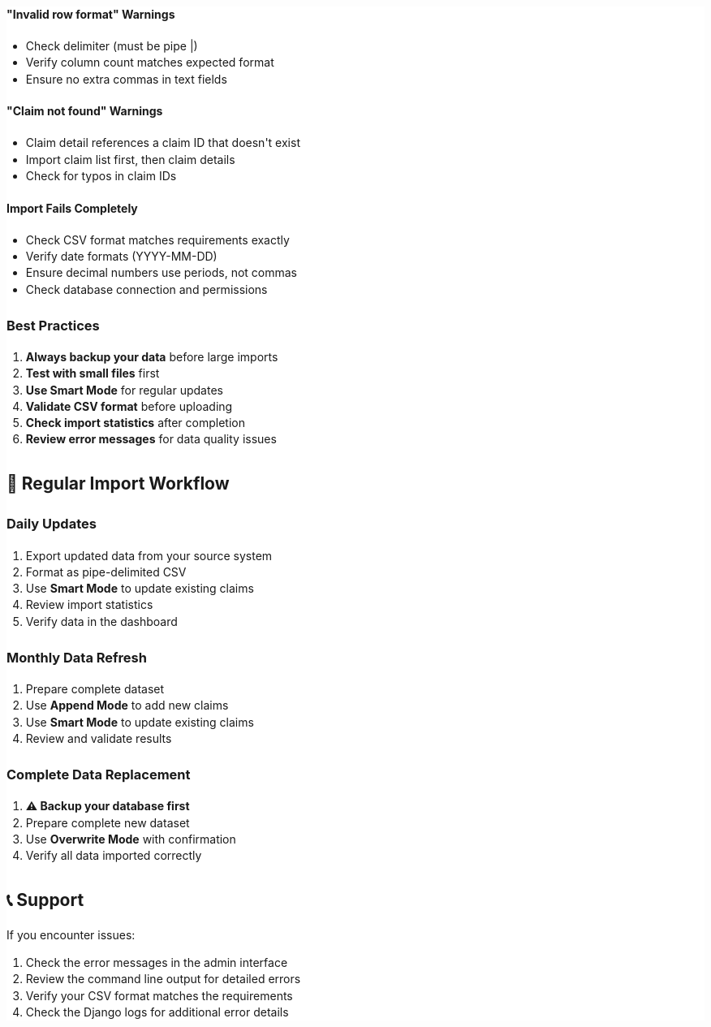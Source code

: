 #### "Invalid row format" Warnings
- Check delimiter (must be pipe |)
- Verify column count matches expected format
- Ensure no extra commas in text fields

#### "Claim not found" Warnings
- Claim detail references a claim ID that doesn't exist
- Import claim list first, then claim details
- Check for typos in claim IDs

#### Import Fails Completely
- Check CSV format matches requirements exactly
- Verify date formats (YYYY-MM-DD)
- Ensure decimal numbers use periods, not commas
- Check database connection and permissions

### Best Practices

1. **Always backup your data** before large imports
2. **Test with small files** first
3. **Use Smart Mode** for regular updates
4. **Validate CSV format** before uploading
5. **Check import statistics** after completion
6. **Review error messages** for data quality issues

## 🔄 Regular Import Workflow

### Daily Updates
1. Export updated data from your source system
2. Format as pipe-delimited CSV
3. Use **Smart Mode** to update existing claims
4. Review import statistics
5. Verify data in the dashboard

### Monthly Data Refresh
1. Prepare complete dataset
2. Use **Append Mode** to add new claims
3. Use **Smart Mode** to update existing claims
4. Review and validate results

### Complete Data Replacement
1. **⚠️ Backup your database first**
2. Prepare complete new dataset
3. Use **Overwrite Mode** with confirmation
4. Verify all data imported correctly

## 📞 Support

If you encounter issues:
1. Check the error messages in the admin interface
2. Review the command line output for detailed errors
3. Verify your CSV format matches the requirements
4. Check the Django logs for additional error details
